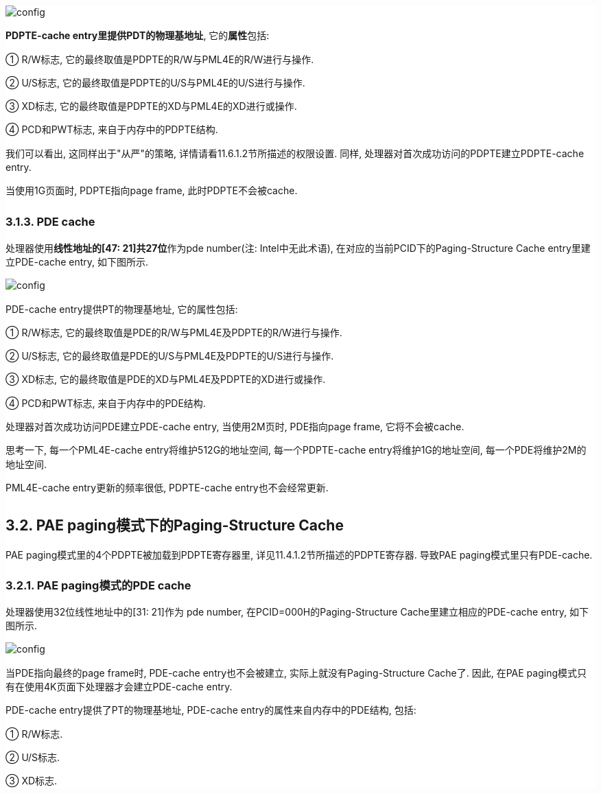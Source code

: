 ![config](./images/68.png)

**PDPTE\-cache entry里提供PDT的物理基地址**, 它的**属性**包括: 

① R/W标志, 它的最终取值是PDPTE的R/W与PML4E的R/W进行与操作. 

② U/S标志, 它的最终取值是PDPTE的U/S与PML4E的U/S进行与操作. 

③ XD标志, 它的最终取值是PDPTE的XD与PML4E的XD进行或操作. 

④ PCD和PWT标志, 来自于内存中的PDPTE结构. 

我们可以看出, 这同样出于"从严"的策略, 详情请看11.6.1.2节所描述的权限设置. 同样, 处理器对首次成功访问的PDPTE建立PDPTE-cache entry. 

当使用1G页面时, PDPTE指向page frame, 此时PDPTE不会被cache. 

### 3.1.3. PDE cache

处理器使用**线性地址的[47: 21]共27位**作为pde number(注: Intel中无此术语), 在对应的当前PCID下的Paging-Structure Cache entry里建立PDE-cache entry, 如下图所示. 

![config](./images/69.png)

PDE\-cache entry提供PT的物理基地址, 它的属性包括: 

① R/W标志, 它的最终取值是PDE的R/W与PML4E及PDPTE的R/W进行与操作. 

② U/S标志, 它的最终取值是PDE的U/S与PML4E及PDPTE的U/S进行与操作. 

③ XD标志, 它的最终取值是PDE的XD与PML4E及PDPTE的XD进行或操作. 

④ PCD和PWT标志, 来自于内存中的PDE结构. 

处理器对首次成功访问PDE建立PDE-cache entry, 当使用2M页时, PDE指向page frame, 它将不会被cache. 

思考一下, 每一个PML4E-cache entry将维护512G的地址空间, 每一个PDPTE-cache entry将维护1G的地址空间, 每一个PDE将维护2M的地址空间. 

PML4E-cache entry更新的频率很低, PDPTE-cache entry也不会经常更新. 

## 3.2. PAE paging模式下的Paging-Structure Cache

PAE paging模式里的4个PDPTE被加载到PDPTE寄存器里, 详见11.4.1.2节所描述的PDPTE寄存器. 导致PAE paging模式里只有PDE\-cache. 

### 3.2.1. PAE paging模式的PDE cache

处理器使用32位线性地址中的[31: 21]作为 pde number, 在PCID=000H的Paging-Structure Cache里建立相应的PDE-cache entry, 如下图所示. 

![config](./images/70.png)

当PDE指向最终的page frame时, PDE-cache entry也不会被建立, 实际上就没有Paging-Structure Cache了. 因此, 在PAE paging模式只有在使用4K页面下处理器才会建立PDE-cache entry. 

PDE-cache entry提供了PT的物理基地址, PDE-cache entry的属性来自内存中的PDE结构, 包括: 

① R/W标志. 

② U/S标志. 

③ XD标志. 
